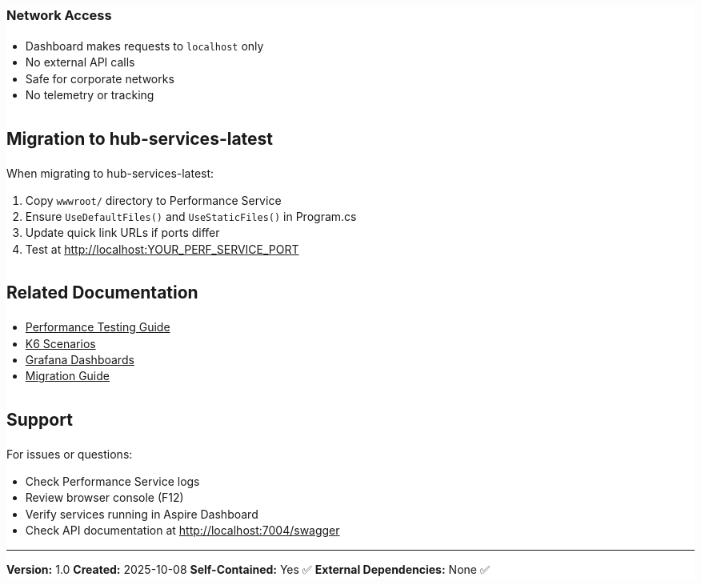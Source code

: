 ### Network Access

- Dashboard makes requests to `localhost` only
- No external API calls
- Safe for corporate networks
- No telemetry or tracking

## Migration to hub-services-latest

When migrating to hub-services-latest:

1. Copy `wwwroot/` directory to Performance Service
2. Ensure `UseDefaultFiles()` and `UseStaticFiles()` in Program.cs
3. Update quick link URLs if ports differ
4. Test at <http://localhost:YOUR_PERF_SERVICE_PORT>

## Related Documentation

- [Performance Testing Guide](../../docs/PERFORMANCE_TESTING.md)
- [K6 Scenarios](../Tests/README.md)
- [Grafana Dashboards](../../docs/GRAFANA_DASHBOARDS.md)
- [Migration Guide](../../docs/MIGRATION_TO_HUB_SERVICES.md)

## Support

For issues or questions:

- Check Performance Service logs
- Review browser console (F12)
- Verify services running in Aspire Dashboard
- Check API documentation at <http://localhost:7004/swagger>

---

**Version:** 1.0
**Created:** 2025-10-08
**Self-Contained:** Yes ✅
**External Dependencies:** None ✅
